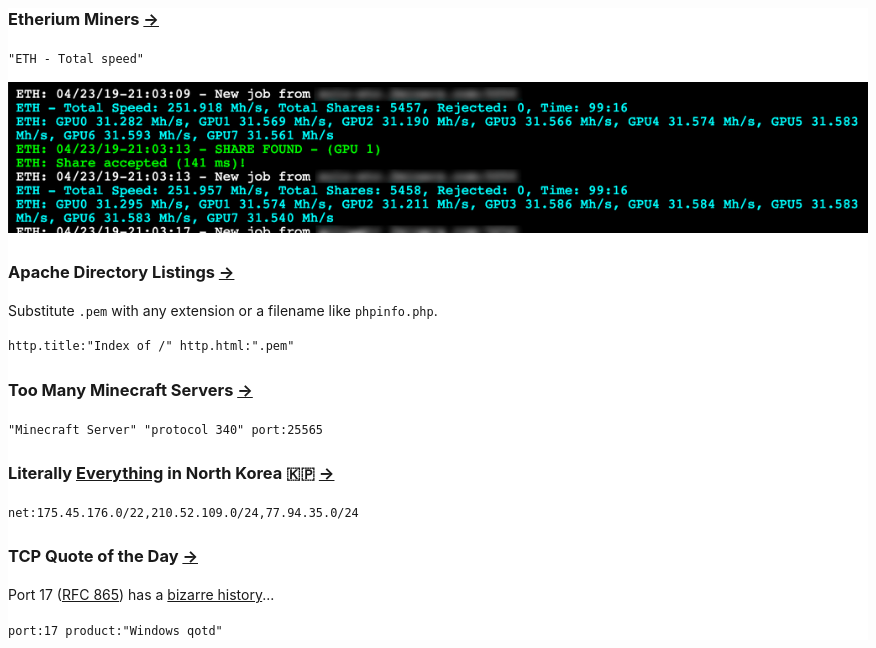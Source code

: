 
### Etherium Miners [&#x2192;](https://www.shodan.io/search?query=%22ETH+-+Total+speed%22)

```
"ETH - Total speed"
```

<div align="center"><img src="screenshots/eth.png" alt="Example: Etherium Miners" /></div>


### Apache Directory Listings [&#x2192;](https://www.shodan.io/search?query=http.title%3A%22Index+of+%2F%22+http.html%3A%22.pem%22)

Substitute `.pem` with any extension or a filename like `phpinfo.php`.

```
http.title:"Index of /" http.html:".pem"
```


### Too Many Minecraft Servers [&#x2192;](https://www.shodan.io/search?query=%22Minecraft+Server%22+%22protocol+340%22+port%3A25565)

```
"Minecraft Server" "protocol 340" port:25565
```


### Literally [Everything](https://www.vox.com/2014/12/22/7435625/north-korea-internet) in North Korea 🇰🇵 [&#x2192;](https://www.shodan.io/search?query=net%3A175.45.176.0%2F22%2C210.52.109.0%2F24)

```
net:175.45.176.0/22,210.52.109.0/24,77.94.35.0/24
```


### TCP Quote of the Day [&#x2192;](https://www.shodan.io/search?query=port%3A17+product%3A%22Windows+qotd%22)

Port 17 ([RFC 865](https://tools.ietf.org/html/rfc865)) has a [bizarre history](https://en.wikipedia.org/wiki/QOTD)...

```
port:17 product:"Windows qotd"
```
